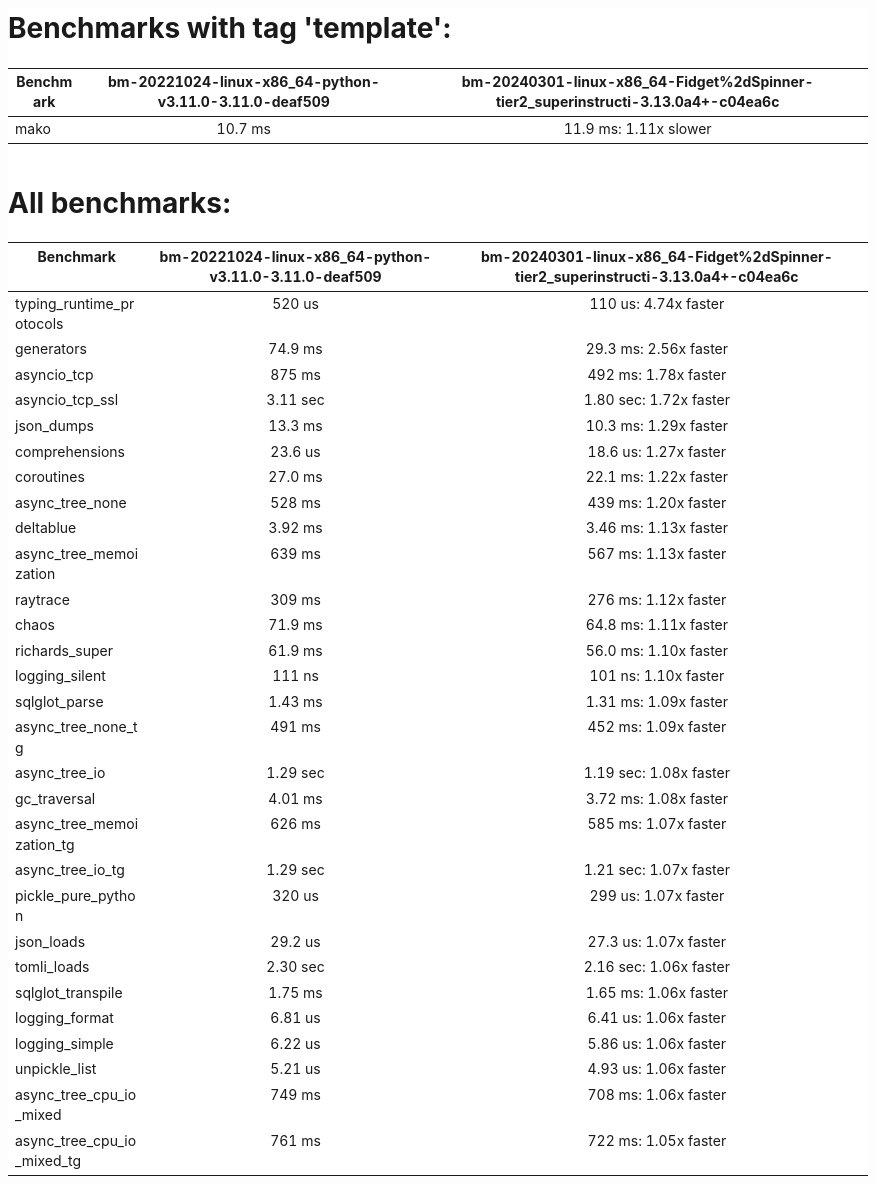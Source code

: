 Benchmarks with tag 'template':
===============================

| Benchmark | bm-20221024-linux-x86_64-python-v3.11.0-3.11.0-deaf509 | bm-20240301-linux-x86_64-Fidget%2dSpinner-tier2_superinstructi-3.13.0a4+-c04ea6c |
|-----------|:------------------------------------------------------:|:--------------------------------------------------------------------------------:|
| mako      | 10.7 ms                                                | 11.9 ms: 1.11x slower                                                            |

All benchmarks:
===============

| Benchmark                  | bm-20221024-linux-x86_64-python-v3.11.0-3.11.0-deaf509 | bm-20240301-linux-x86_64-Fidget%2dSpinner-tier2_superinstructi-3.13.0a4+-c04ea6c |
|----------------------------|:------------------------------------------------------:|:--------------------------------------------------------------------------------:|
| typing_runtime_protocols   | 520 us                                                 | 110 us: 4.74x faster                                                             |
| generators                 | 74.9 ms                                                | 29.3 ms: 2.56x faster                                                            |
| asyncio_tcp                | 875 ms                                                 | 492 ms: 1.78x faster                                                             |
| asyncio_tcp_ssl            | 3.11 sec                                               | 1.80 sec: 1.72x faster                                                           |
| json_dumps                 | 13.3 ms                                                | 10.3 ms: 1.29x faster                                                            |
| comprehensions             | 23.6 us                                                | 18.6 us: 1.27x faster                                                            |
| coroutines                 | 27.0 ms                                                | 22.1 ms: 1.22x faster                                                            |
| async_tree_none            | 528 ms                                                 | 439 ms: 1.20x faster                                                             |
| deltablue                  | 3.92 ms                                                | 3.46 ms: 1.13x faster                                                            |
| async_tree_memoization     | 639 ms                                                 | 567 ms: 1.13x faster                                                             |
| raytrace                   | 309 ms                                                 | 276 ms: 1.12x faster                                                             |
| chaos                      | 71.9 ms                                                | 64.8 ms: 1.11x faster                                                            |
| richards_super             | 61.9 ms                                                | 56.0 ms: 1.10x faster                                                            |
| logging_silent             | 111 ns                                                 | 101 ns: 1.10x faster                                                             |
| sqlglot_parse              | 1.43 ms                                                | 1.31 ms: 1.09x faster                                                            |
| async_tree_none_tg         | 491 ms                                                 | 452 ms: 1.09x faster                                                             |
| async_tree_io              | 1.29 sec                                               | 1.19 sec: 1.08x faster                                                           |
| gc_traversal               | 4.01 ms                                                | 3.72 ms: 1.08x faster                                                            |
| async_tree_memoization_tg  | 626 ms                                                 | 585 ms: 1.07x faster                                                             |
| async_tree_io_tg           | 1.29 sec                                               | 1.21 sec: 1.07x faster                                                           |
| pickle_pure_python         | 320 us                                                 | 299 us: 1.07x faster                                                             |
| json_loads                 | 29.2 us                                                | 27.3 us: 1.07x faster                                                            |
| tomli_loads                | 2.30 sec                                               | 2.16 sec: 1.06x faster                                                           |
| sqlglot_transpile          | 1.75 ms                                                | 1.65 ms: 1.06x faster                                                            |
| logging_format             | 6.81 us                                                | 6.41 us: 1.06x faster                                                            |
| logging_simple             | 6.22 us                                                | 5.86 us: 1.06x faster                                                            |
| unpickle_list              | 5.21 us                                                | 4.93 us: 1.06x faster                                                            |
| async_tree_cpu_io_mixed    | 749 ms                                                 | 708 ms: 1.06x faster                                                             |
| async_tree_cpu_io_mixed_tg | 761 ms                                                 | 722 ms: 1.05x faster                                                             |